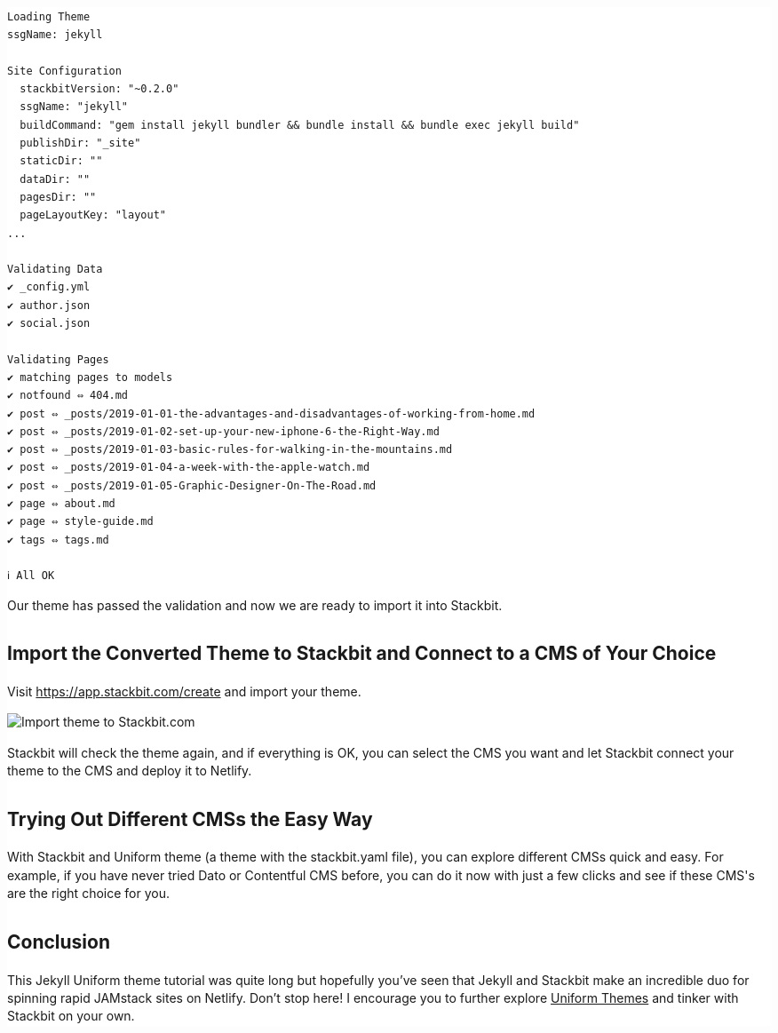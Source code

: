     Loading Theme
    ssgName: jekyll

    Site Configuration
      stackbitVersion: "~0.2.0"
      ssgName: "jekyll"
      buildCommand: "gem install jekyll bundler && bundle install && bundle exec jekyll build"
      publishDir: "_site"
      staticDir: ""
      dataDir: ""
      pagesDir: ""
      pageLayoutKey: "layout"
    ...

    Validating Data
    ✔ _config.yml
    ✔ author.json
    ✔ social.json

    Validating Pages
    ✔ matching pages to models
    ✔ notfound ⇔ 404.md
    ✔ post ⇔ _posts/2019-01-01-the-advantages-and-disadvantages-of-working-from-home.md
    ✔ post ⇔ _posts/2019-01-02-set-up-your-new-iphone-6-the-Right-Way.md
    ✔ post ⇔ _posts/2019-01-03-basic-rules-for-walking-in-the-mountains.md
    ✔ post ⇔ _posts/2019-01-04-a-week-with-the-apple-watch.md
    ✔ post ⇔ _posts/2019-01-05-Graphic-Designer-On-The-Road.md
    ✔ page ⇔ about.md
    ✔ page ⇔ style-guide.md
    ✔ tags ⇔ tags.md

    ℹ All OK

Our theme has passed the validation and now we are ready to import it into Stackbit.

Import the Converted Theme to Stackbit and Connect to a CMS of Your Choice
--------------------------------------------------------------------------

Visit <https://app.stackbit.com/create> and import your theme.

![Import theme to Stackbit.com](/images/1567335212-import-theme-to-stackbit.png)

Stackbit will check the theme again, and if everything is OK, you can select the CMS you want and let Stackbit connect your theme to the CMS and deploy it to Netlify.

Trying Out Different CMSs the Easy Way
--------------------------------------

With Stackbit and Uniform theme (a theme with the stackbit.yaml file), you can explore different CMSs quick and easy. For example, if you have never tried Dato or Contentful CMS before, you can do it now with just a few clicks and see if these CMS's are the right choice for you.

Conclusion
----------

This Jekyll Uniform theme tutorial was quite long but hopefully you’ve seen that Jekyll and Stackbit make an incredible duo for spinning rapid JAMstack sites on Netlify. Don’t stop here! I encourage you to further explore [Uniform Themes](https://docs.stackbit.com/uniform/) and tinker with Stackbit on your own.
